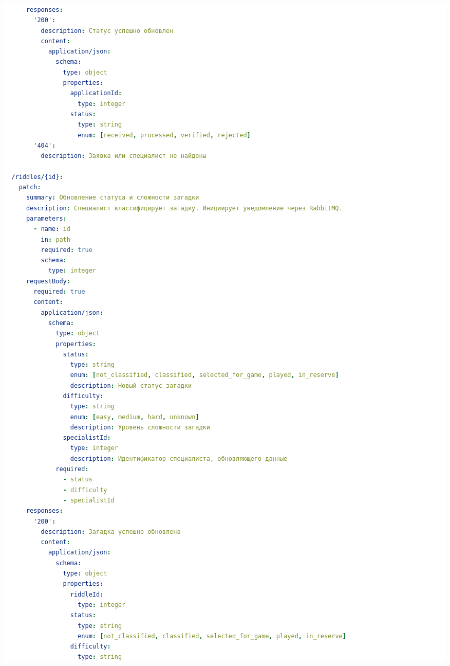 ```yaml
      responses:
        '200':
          description: Статус успешно обновлен
          content:
            application/json:
              schema:
                type: object
                properties:
                  applicationId:
                    type: integer
                  status:
                    type: string
                    enum: [received, processed, verified, rejected]
        '404':
          description: Заявка или специалист не найдены

  /riddles/{id}:
    patch:
      summary: Обновление статуса и сложности загадки
      description: Специалист классифицирует загадку. Инициирует уведомление через RabbitMQ.
      parameters:
        - name: id
          in: path
          required: true
          schema:
            type: integer
      requestBody:
        required: true
        content:
          application/json:
            schema:
              type: object
              properties:
                status:
                  type: string
                  enum: [not_classified, classified, selected_for_game, played, in_reserve]
                  description: Новый статус загадки
                difficulty:
                  type: string
                  enum: [easy, medium, hard, unknown]
                  description: Уровень сложности загадки
                specialistId:
                  type: integer
                  description: Идентификатор специалиста, обновляющего данные
              required:
                - status
                - difficulty
                - specialistId
      responses:
        '200':
          description: Загадка успешно обновлена
          content:
            application/json:
              schema:
                type: object
                properties:
                  riddleId:
                    type: integer
                  status:
                    type: string
                    enum: [not_classified, classified, selected_for_game, played, in_reserve]
                  difficulty:
                    type: string
```